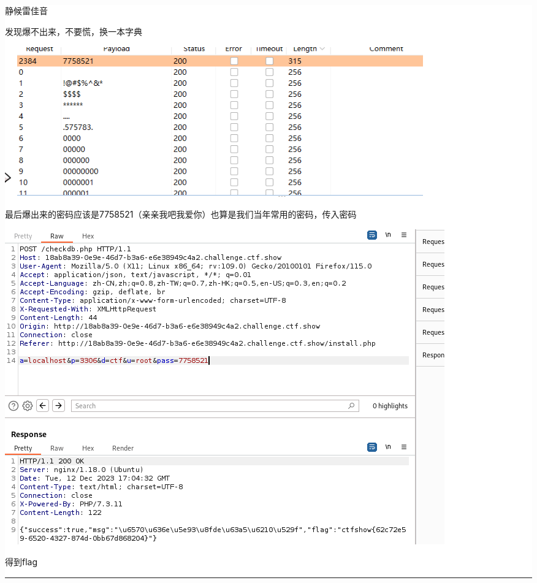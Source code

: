 

静候雷佳音

发现爆不出来，不要慌，换一本字典

![image-20231213011223822](image/image-20231213011223822.png)

最后爆出来的密码应该是7758521（亲亲我吧我爱你）也算是我们当年常用的密码，传入密码

![image-20231213010601502](image/image-20231213010601502.png)

得到flag

------
